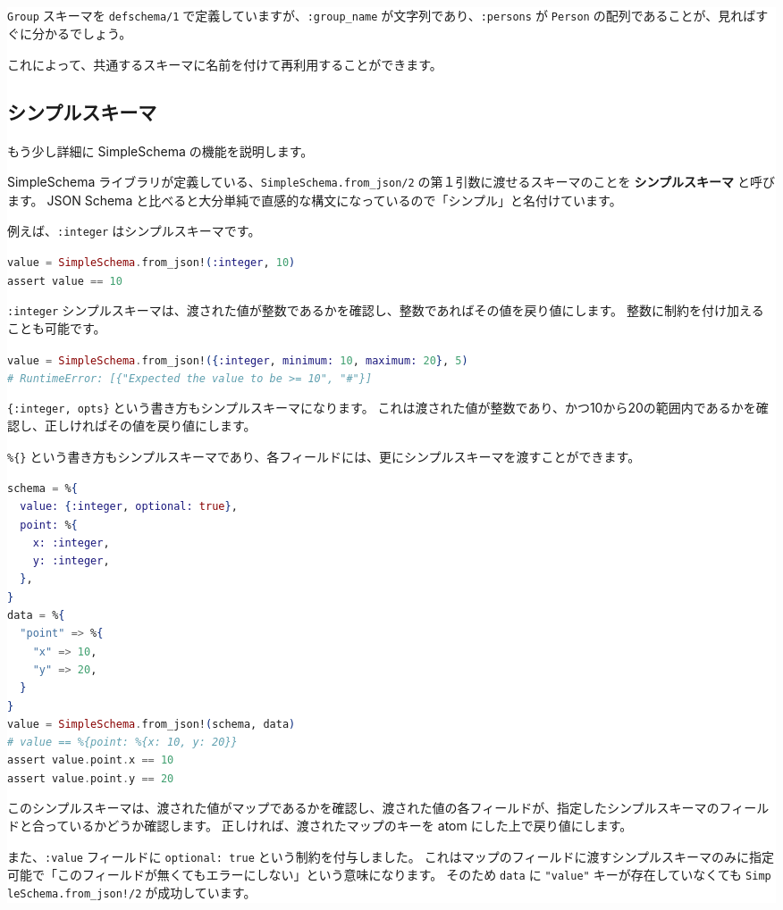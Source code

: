`Group` スキーマを `defschema/1` で定義していますが、`:group_name` が文字列であり、`:persons` が `Person` の配列であることが、見ればすぐに分かるでしょう。

これによって、共通するスキーマに名前を付けて再利用することができます。

## シンプルスキーマ

もう少し詳細に SimpleSchema の機能を説明します。

SimpleSchema ライブラリが定義している、`SimpleSchema.from_json/2` の第１引数に渡せるスキーマのことを **シンプルスキーマ** と呼びます。
JSON Schema と比べると大分単純で直感的な構文になっているので「シンプル」と名付けています。

例えば、`:integer` はシンプルスキーマです。

```elixir
value = SimpleSchema.from_json!(:integer, 10)
assert value == 10
```

`:integer` シンプルスキーマは、渡された値が整数であるかを確認し、整数であればその値を戻り値にします。
整数に制約を付け加えることも可能です。

```elixir
value = SimpleSchema.from_json!({:integer, minimum: 10, maximum: 20}, 5)
# RuntimeError: [{"Expected the value to be >= 10", "#"}]
```

`{:integer, opts}` という書き方もシンプルスキーマになります。
これは渡された値が整数であり、かつ10から20の範囲内であるかを確認し、正しければその値を戻り値にします。

`%{}` という書き方もシンプルスキーマであり、各フィールドには、更にシンプルスキーマを渡すことができます。

```elixir
schema = %{
  value: {:integer, optional: true},
  point: %{
    x: :integer,
    y: :integer,
  },
}
data = %{
  "point" => %{
    "x" => 10,
    "y" => 20,
  }
}
value = SimpleSchema.from_json!(schema, data)
# value == %{point: %{x: 10, y: 20}}
assert value.point.x == 10
assert value.point.y == 20
```

このシンプルスキーマは、渡された値がマップであるかを確認し、渡された値の各フィールドが、指定したシンプルスキーマのフィールドと合っているかどうか確認します。
正しければ、渡されたマップのキーを atom にした上で戻り値にします。

また、`:value` フィールドに `optional: true` という制約を付与しました。
これはマップのフィールドに渡すシンプルスキーマのみに指定可能で「このフィールドが無くてもエラーにしない」という意味になります。
そのため `data` に `"value"` キーが存在していなくても `SimpleSchema.from_json!/2` が成功しています。


[^1]: お手伝い先の会社（株式会社gumi）の仕事として作ったので、gumi オーガナイゼーション下にあります。
[^2]: `SimpleSchema.from_json/2` に `optimistic: true` が指定されていた場合、検証を行いません。この場合、正しい値を渡す責任はユーザにあります。